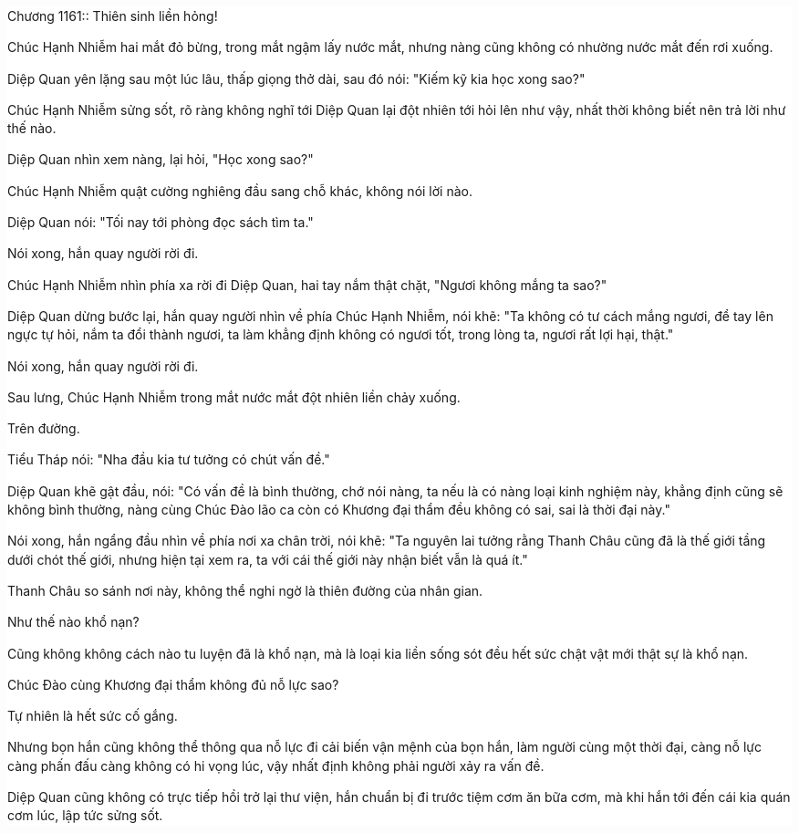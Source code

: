 




Chương 1161:: Thiên sinh liền hỏng!


Chúc Hạnh Nhiễm hai mắt đỏ bừng, trong mắt ngậm lấy nước mắt, nhưng nàng cũng không có nhường nước mắt đến rơi xuống.

Diệp Quan yên lặng sau một lúc lâu, thấp giọng thở dài, sau đó nói: "Kiếm kỹ kia học xong sao?"

Chúc Hạnh Nhiễm sửng sốt, rõ ràng không nghĩ tới Diệp Quan lại đột nhiên tới hỏi lên như vậy, nhất thời không biết nên trả lời như thế nào.

Diệp Quan nhìn xem nàng, lại hỏi, "Học xong sao?"

Chúc Hạnh Nhiễm quật cường nghiêng đầu sang chỗ khác, không nói lời nào.

Diệp Quan nói: "Tối nay tới phòng đọc sách tìm ta."

Nói xong, hắn quay người rời đi.

Chúc Hạnh Nhiễm nhìn phía xa rời đi Diệp Quan, hai tay nắm thật chặt, "Ngươi không mắng ta sao?"

Diệp Quan dừng bước lại, hắn quay người nhìn về phía Chúc Hạnh Nhiễm, nói khẽ: "Ta không có tư cách mắng ngươi, để tay lên ngực tự hỏi, nắm ta đổi thành ngươi, ta làm khẳng định không có ngươi tốt, trong lòng ta, ngươi rất lợi hại, thật."

Nói xong, hắn quay người rời đi.

Sau lưng, Chúc Hạnh Nhiễm trong mắt nước mắt đột nhiên liền chảy xuống.

Trên đường.

Tiểu Tháp nói: "Nha đầu kia tư tưởng có chút vấn đề."

Diệp Quan khẽ gật đầu, nói: "Có vấn đề là bình thường, chớ nói nàng, ta nếu là có nàng loại kinh nghiệm này, khẳng định cũng sẽ không bình thường, nàng cùng Chúc Đào lão ca còn có Khương đại thẩm đều không có sai, sai là thời đại này."

Nói xong, hắn ngẩng đầu nhìn về phía nơi xa chân trời, nói khẽ: "Ta nguyên lai tưởng rằng Thanh Châu cũng đã là thế giới tầng dưới chót thế giới, nhưng hiện tại xem ra, ta với cái thế giới này nhận biết vẫn là quá ít."

Thanh Châu so sánh nơi này, không thể nghi ngờ là thiên đường của nhân gian.

Như thế nào khổ nạn?

Cũng không không cách nào tu luyện đã là khổ nạn, mà là loại kia liền sống sót đều hết sức chật vật mới thật sự là khổ nạn.

Chúc Đào cùng Khương đại thẩm không đủ nỗ lực sao?

Tự nhiên là hết sức cố gắng.

Nhưng bọn hắn cũng không thể thông qua nỗ lực đi cải biến vận mệnh của bọn hắn, làm người cùng một thời đại, càng nỗ lực càng phấn đấu càng không có hi vọng lúc, vậy nhất định không phải người xảy ra vấn đề.

Diệp Quan cũng không có trực tiếp hồi trở lại thư viện, hắn chuẩn bị đi trước tiệm cơm ăn bữa cơm, mà khi hắn tới đến cái kia quán cơm lúc, lập tức sửng sốt.
